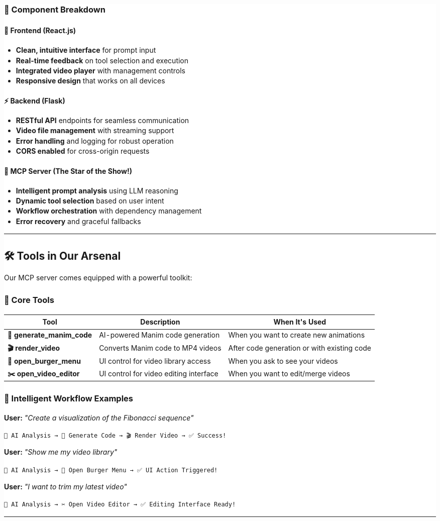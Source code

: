 ### 🧩 Component Breakdown

#### 🎨 Frontend (React.js)
- **Clean, intuitive interface** for prompt input
- **Real-time feedback** on tool selection and execution
- **Integrated video player** with management controls
- **Responsive design** that works on all devices

#### ⚡ Backend (Flask)
- **RESTful API** endpoints for seamless communication
- **Video file management** with streaming support
- **Error handling** and logging for robust operation
- **CORS enabled** for cross-origin requests

#### 🧠 MCP Server (The Star of the Show!)
- **Intelligent prompt analysis** using LLM reasoning
- **Dynamic tool selection** based on user intent
- **Workflow orchestration** with dependency management
- **Error recovery** and graceful fallbacks

---

## 🛠️ Tools in Our Arsenal

Our MCP server comes equipped with a powerful toolkit:

### 🔧 Core Tools

| Tool | Description | When It's Used |
|------|-------------|----------------|
| **🎨 generate_manim_code** | AI-powered Manim code generation | When you want to create new animations |
| **🎬 render_video** | Converts Manim code to MP4 videos | After code generation or with existing code |
| **🍔 open_burger_menu** | UI control for video library access | When you ask to see your videos |
| **✂️ open_video_editor** | UI control for video editing interface | When you want to edit/merge videos |

### 🎯 Intelligent Workflow Examples

**User:** *"Create a visualization of the Fibonacci sequence"*
```
🔄 AI Analysis → 🎨 Generate Code → 🎬 Render Video → ✅ Success!
```

**User:** *"Show me my video library"*
```
🔄 AI Analysis → 🍔 Open Burger Menu → ✅ UI Action Triggered!
```

**User:** *"I want to trim my latest video"*
```
🔄 AI Analysis → ✂️ Open Video Editor → ✅ Editing Interface Ready!
```

---